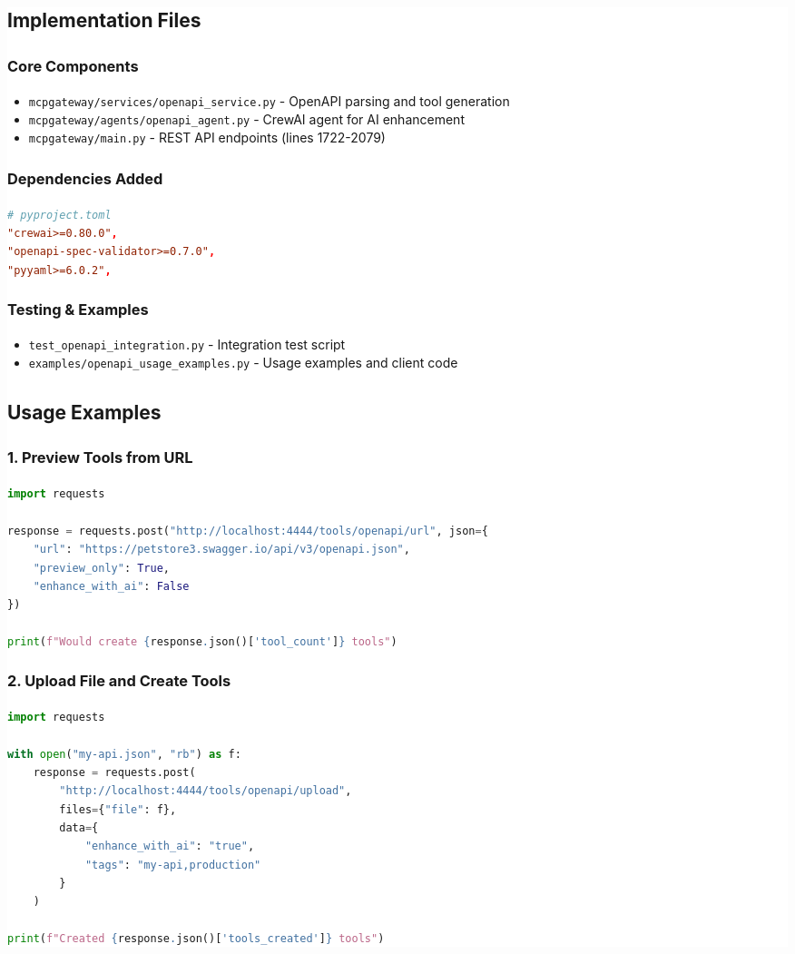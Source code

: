 ## Implementation Files

### Core Components
- `mcpgateway/services/openapi_service.py` - OpenAPI parsing and tool generation
- `mcpgateway/agents/openapi_agent.py` - CrewAI agent for AI enhancement
- `mcpgateway/main.py` - REST API endpoints (lines 1722-2079)

### Dependencies Added
```toml
# pyproject.toml
"crewai>=0.80.0",
"openapi-spec-validator>=0.7.0", 
"pyyaml>=6.0.2",
```

### Testing & Examples
- `test_openapi_integration.py` - Integration test script
- `examples/openapi_usage_examples.py` - Usage examples and client code

## Usage Examples

### 1. Preview Tools from URL
```python
import requests

response = requests.post("http://localhost:4444/tools/openapi/url", json={
    "url": "https://petstore3.swagger.io/api/v3/openapi.json",
    "preview_only": True,
    "enhance_with_ai": False
})

print(f"Would create {response.json()['tool_count']} tools")
```

### 2. Upload File and Create Tools
```python
import requests

with open("my-api.json", "rb") as f:
    response = requests.post(
        "http://localhost:4444/tools/openapi/upload",
        files={"file": f},
        data={
            "enhance_with_ai": "true",
            "tags": "my-api,production"
        }
    )

print(f"Created {response.json()['tools_created']} tools")
```

